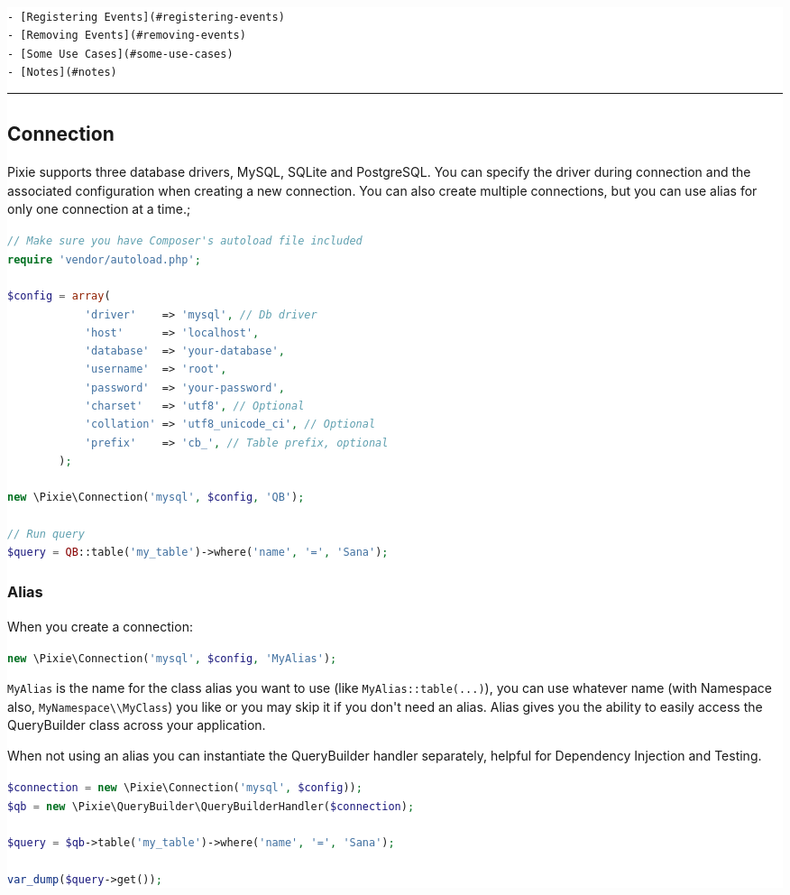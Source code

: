     - [Registering Events](#registering-events)
    - [Removing Events](#removing-events)
    - [Some Use Cases](#some-use-cases)
    - [Notes](#notes)

___

## Connection
Pixie supports three database drivers, MySQL, SQLite and PostgreSQL. You can specify the driver during connection and the associated configuration when creating a new connection. You can also create multiple connections, but you can use alias for only one connection at a time.;
```PHP
// Make sure you have Composer's autoload file included
require 'vendor/autoload.php';

$config = array(
            'driver'    => 'mysql', // Db driver
            'host'      => 'localhost',
            'database'  => 'your-database',
            'username'  => 'root',
            'password'  => 'your-password',
            'charset'   => 'utf8', // Optional
            'collation' => 'utf8_unicode_ci', // Optional
            'prefix'    => 'cb_', // Table prefix, optional
        );

new \Pixie\Connection('mysql', $config, 'QB');

// Run query
$query = QB::table('my_table')->where('name', '=', 'Sana');
```

### Alias
When you create a connection:
```PHP
new \Pixie\Connection('mysql', $config, 'MyAlias');
```
`MyAlias` is the name for the class alias you want to use (like `MyAlias::table(...)`), you can use whatever name (with Namespace also, `MyNamespace\\MyClass`) you like or you may skip it if you don't need an alias. Alias gives you the ability to easily access the QueryBuilder class across your application.

When not using an alias you can instantiate the QueryBuilder handler separately, helpful for Dependency Injection and Testing.

```PHP
$connection = new \Pixie\Connection('mysql', $config));
$qb = new \Pixie\QueryBuilder\QueryBuilderHandler($connection);

$query = $qb->table('my_table')->where('name', '=', 'Sana');

var_dump($query->get());
```
